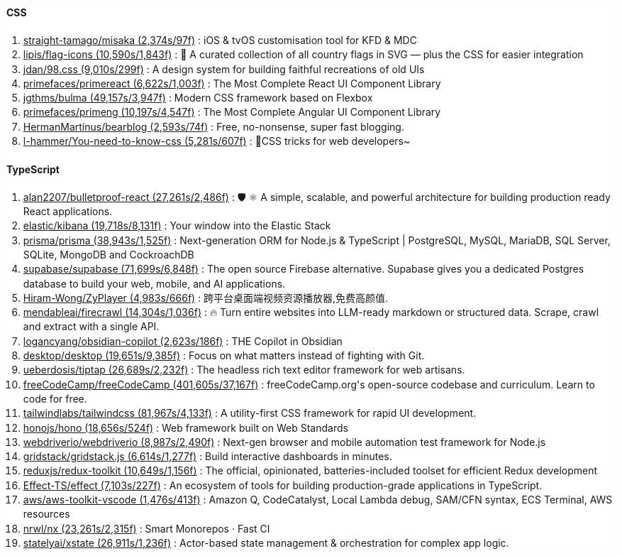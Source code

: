 #### CSS
1. [straight-tamago/misaka (2,374s/97f)](https://github.com/straight-tamago/misaka) : iOS & tvOS customisation tool for KFD & MDC
2. [lipis/flag-icons (10,590s/1,843f)](https://github.com/lipis/flag-icons) : 🎏 A curated collection of all country flags in SVG — plus the CSS for easier integration
3. [jdan/98.css (9,010s/299f)](https://github.com/jdan/98.css) : A design system for building faithful recreations of old UIs
4. [primefaces/primereact (6,622s/1,003f)](https://github.com/primefaces/primereact) : The Most Complete React UI Component Library
5. [jgthms/bulma (49,157s/3,947f)](https://github.com/jgthms/bulma) : Modern CSS framework based on Flexbox
6. [primefaces/primeng (10,197s/4,547f)](https://github.com/primefaces/primeng) : The Most Complete Angular UI Component Library
7. [HermanMartinus/bearblog (2,593s/74f)](https://github.com/HermanMartinus/bearblog) : Free, no-nonsense, super fast blogging.
8. [l-hammer/You-need-to-know-css (5,281s/607f)](https://github.com/l-hammer/You-need-to-know-css) : 💄CSS tricks for web developers~

#### TypeScript
1. [alan2207/bulletproof-react (27,261s/2,486f)](https://github.com/alan2207/bulletproof-react) : 🛡️ ⚛️ A simple, scalable, and powerful architecture for building production ready React applications.
2. [elastic/kibana (19,718s/8,131f)](https://github.com/elastic/kibana) : Your window into the Elastic Stack
3. [prisma/prisma (38,943s/1,525f)](https://github.com/prisma/prisma) : Next-generation ORM for Node.js & TypeScript | PostgreSQL, MySQL, MariaDB, SQL Server, SQLite, MongoDB and CockroachDB
4. [supabase/supabase (71,699s/6,848f)](https://github.com/supabase/supabase) : The open source Firebase alternative. Supabase gives you a dedicated Postgres database to build your web, mobile, and AI applications.
5. [Hiram-Wong/ZyPlayer (4,983s/666f)](https://github.com/Hiram-Wong/ZyPlayer) : 跨平台桌面端视频资源播放器,免费高颜值.
6. [mendableai/firecrawl (14,304s/1,036f)](https://github.com/mendableai/firecrawl) : 🔥 Turn entire websites into LLM-ready markdown or structured data. Scrape, crawl and extract with a single API.
7. [logancyang/obsidian-copilot (2,623s/186f)](https://github.com/logancyang/obsidian-copilot) : THE Copilot in Obsidian
8. [desktop/desktop (19,651s/9,385f)](https://github.com/desktop/desktop) : Focus on what matters instead of fighting with Git.
9. [ueberdosis/tiptap (26,689s/2,232f)](https://github.com/ueberdosis/tiptap) : The headless rich text editor framework for web artisans.
10. [freeCodeCamp/freeCodeCamp (401,605s/37,167f)](https://github.com/freeCodeCamp/freeCodeCamp) : freeCodeCamp.org's open-source codebase and curriculum. Learn to code for free.
11. [tailwindlabs/tailwindcss (81,967s/4,133f)](https://github.com/tailwindlabs/tailwindcss) : A utility-first CSS framework for rapid UI development.
12. [honojs/hono (18,656s/524f)](https://github.com/honojs/hono) : Web framework built on Web Standards
13. [webdriverio/webdriverio (8,987s/2,490f)](https://github.com/webdriverio/webdriverio) : Next-gen browser and mobile automation test framework for Node.js
14. [gridstack/gridstack.js (6,614s/1,277f)](https://github.com/gridstack/gridstack.js) : Build interactive dashboards in minutes.
15. [reduxjs/redux-toolkit (10,649s/1,156f)](https://github.com/reduxjs/redux-toolkit) : The official, opinionated, batteries-included toolset for efficient Redux development
16. [Effect-TS/effect (7,103s/227f)](https://github.com/Effect-TS/effect) : An ecosystem of tools for building production-grade applications in TypeScript.
17. [aws/aws-toolkit-vscode (1,476s/413f)](https://github.com/aws/aws-toolkit-vscode) : Amazon Q, CodeCatalyst, Local Lambda debug, SAM/CFN syntax, ECS Terminal, AWS resources
18. [nrwl/nx (23,261s/2,315f)](https://github.com/nrwl/nx) : Smart Monorepos · Fast CI
19. [statelyai/xstate (26,911s/1,236f)](https://github.com/statelyai/xstate) : Actor-based state management & orchestration for complex app logic.
